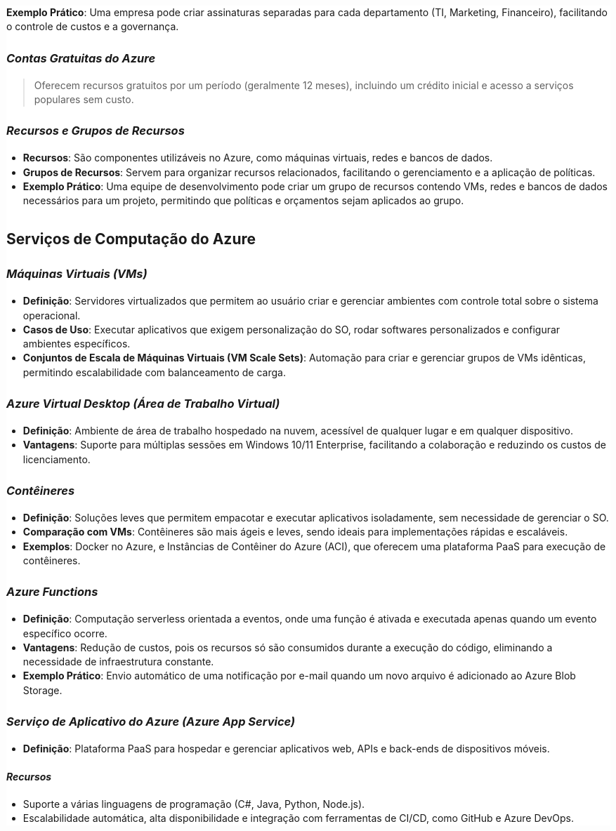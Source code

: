 **Exemplo Prático**: Uma empresa pode criar assinaturas separadas para cada departamento (TI, Marketing, Financeiro), facilitando o controle de custos e a governança.

### *Contas Gratuitas do Azure*
> Oferecem recursos gratuitos por um período (geralmente 12 meses), incluindo um crédito inicial e acesso a serviços populares sem custo.

### *Recursos e Grupos de Recursos*
- **Recursos**: São componentes utilizáveis no Azure, como máquinas virtuais, redes e bancos de dados.
- **Grupos de Recursos**: Servem para organizar recursos relacionados, facilitando o gerenciamento e a aplicação de políticas.
- **Exemplo Prático**: Uma equipe de desenvolvimento pode criar um grupo de recursos contendo VMs, redes e bancos de dados necessários para um projeto, permitindo que políticas e orçamentos sejam aplicados ao grupo.

## Serviços de Computação do Azure

### *Máquinas Virtuais (VMs)*
- **Definição**: Servidores virtualizados que permitem ao usuário criar e gerenciar ambientes com controle total sobre o sistema operacional.
- **Casos de Uso**: Executar aplicativos que exigem personalização do SO, rodar softwares personalizados e configurar ambientes específicos.
- **Conjuntos de Escala de Máquinas Virtuais (VM Scale Sets)**: Automação para criar e gerenciar grupos de VMs idênticas, permitindo escalabilidade com balanceamento de carga.

### *Azure Virtual Desktop (Área de Trabalho Virtual)*
- **Definição**: Ambiente de área de trabalho hospedado na nuvem, acessível de qualquer lugar e em qualquer dispositivo.
- **Vantagens**: Suporte para múltiplas sessões em Windows 10/11 Enterprise, facilitando a colaboração e reduzindo os custos de licenciamento.

### *Contêineres*
- **Definição**: Soluções leves que permitem empacotar e executar aplicativos isoladamente, sem necessidade de gerenciar o SO.
- **Comparação com VMs**: Contêineres são mais ágeis e leves, sendo ideais para implementações rápidas e escaláveis.
- **Exemplos**: Docker no Azure, e Instâncias de Contêiner do Azure (ACI), que oferecem uma plataforma PaaS para execução de contêineres.

### *Azure Functions*
- **Definição**: Computação serverless orientada a eventos, onde uma função é ativada e executada apenas quando um evento específico ocorre.
- **Vantagens**: Redução de custos, pois os recursos só são consumidos durante a execução do código, eliminando a necessidade de infraestrutura constante.
- **Exemplo Prático**: Envio automático de uma notificação por e-mail quando um novo arquivo é adicionado ao Azure Blob Storage.

### *Serviço de Aplicativo do Azure (Azure App Service)*
- **Definição**: Plataforma PaaS para hospedar e gerenciar aplicativos web, APIs e back-ends de dispositivos móveis.
#### ***Recursos***
- Suporte a várias linguagens de programação (C#, Java, Python, Node.js).
- Escalabilidade automática, alta disponibilidade e integração com ferramentas de CI/CD, como GitHub e Azure DevOps.
